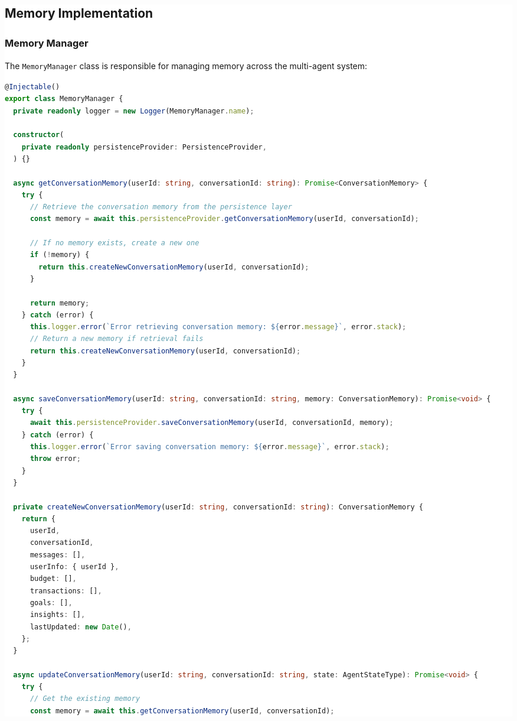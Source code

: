 ## Memory Implementation

### Memory Manager

The `MemoryManager` class is responsible for managing memory across the multi-agent system:

```typescript
@Injectable()
export class MemoryManager {
  private readonly logger = new Logger(MemoryManager.name);

  constructor(
    private readonly persistenceProvider: PersistenceProvider,
  ) {}

  async getConversationMemory(userId: string, conversationId: string): Promise<ConversationMemory> {
    try {
      // Retrieve the conversation memory from the persistence layer
      const memory = await this.persistenceProvider.getConversationMemory(userId, conversationId);

      // If no memory exists, create a new one
      if (!memory) {
        return this.createNewConversationMemory(userId, conversationId);
      }

      return memory;
    } catch (error) {
      this.logger.error(`Error retrieving conversation memory: ${error.message}`, error.stack);
      // Return a new memory if retrieval fails
      return this.createNewConversationMemory(userId, conversationId);
    }
  }

  async saveConversationMemory(userId: string, conversationId: string, memory: ConversationMemory): Promise<void> {
    try {
      await this.persistenceProvider.saveConversationMemory(userId, conversationId, memory);
    } catch (error) {
      this.logger.error(`Error saving conversation memory: ${error.message}`, error.stack);
      throw error;
    }
  }

  private createNewConversationMemory(userId: string, conversationId: string): ConversationMemory {
    return {
      userId,
      conversationId,
      messages: [],
      userInfo: { userId },
      budget: [],
      transactions: [],
      goals: [],
      insights: [],
      lastUpdated: new Date(),
    };
  }

  async updateConversationMemory(userId: string, conversationId: string, state: AgentStateType): Promise<void> {
    try {
      // Get the existing memory
      const memory = await this.getConversationMemory(userId, conversationId);
```